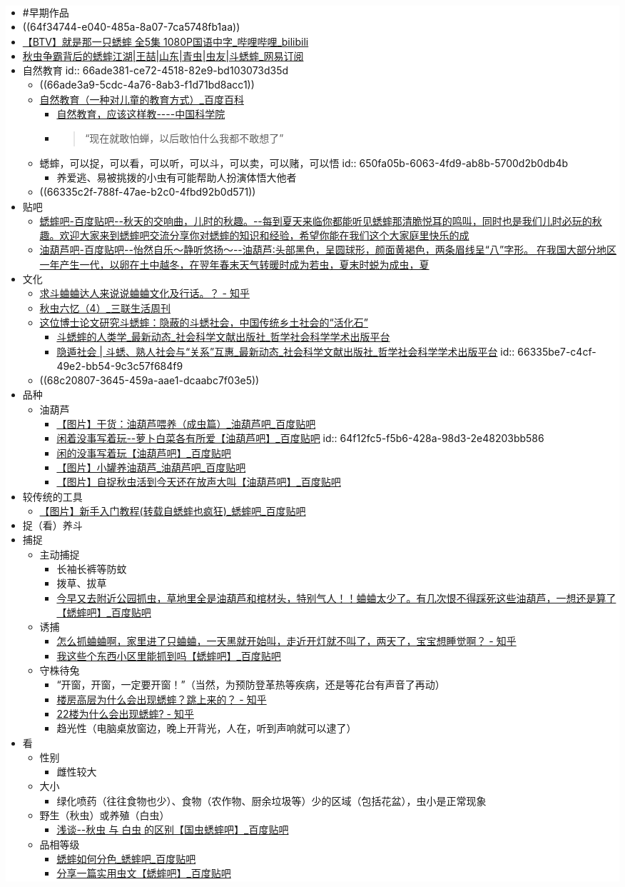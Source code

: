 - #早期作品
- ((64f34744-e040-485a-8a07-7ca5748fb1aa))
- [【BTV】就是那一只蟋蟀 全5集 1080P国语中字_哔哩哔哩_bilibili](https://www.bilibili.com/video/BV13r4y1P7LT)
- [秋虫争霸背后的蟋蟀江湖|王喆|山东|青虫|虫友|斗蟋蟀_网易订阅](https://www.163.com/dy/article/II2AEJ450534B975.html)
- 自然教育
  id:: 66ade381-ce72-4518-82e9-bd103073d35d
	- ((66ade3a9-5cdc-4a76-8ab3-f1d71bd8acc1))
	- [自然教育（一种对儿童的教育方式）_百度百科](https://baike.baidu.com/item/%E8%87%AA%E7%84%B6%E6%95%99%E8%82%B2/5409762)
		- [自然教育，应该这样教----中国科学院](https://www.cas.cn/zjs/201904/t20190415_4688804.shtml)
		- >“现在就敢怕蝉，以后敢怕什么我都不敢想了”
	- 蟋蟀，可以捉，可以看，可以听，可以斗，可以卖，可以赌，可以悟
	  id:: 650fa05b-6063-4fd9-ab8b-5700d2b0db4b
		- 养爱逃、易被挑拨的小虫有可能帮助人扮演体悟大他者
	- ((66335c2f-788f-47ae-b2c0-4fbd92b0d571))
- 贴吧
	- [蟋蟀吧-百度贴吧--秋天的交响曲，儿时的秋趣。--每到夏天来临你都能听见蟋蟀那清脆悦耳的鸣叫，同时也是我们儿时必玩的秋趣。欢迎大家来到蟋蟀吧交流分享你对蟋蟀的知识和经验，希望你能在我们这个大家庭里快乐的成](https://tieba.baidu.com/f?kw=%E8%9F%8B%E8%9F%80)
	- [油葫芦吧-百度贴吧--怡然自乐～静听悠扬～--油葫芦∶头部黑色，呈圆球形，颜面黄褐色，两条眉线呈“八”字形。 在我国大部分地区一年产生一代，以卵在土中越冬，在翌年春末天气转暖时成为若虫，夏末时蜕为成虫，夏](https://tieba.baidu.com/f?kw=%E6%B2%B9%E8%91%AB%E8%8A%A6)
- 文化
	- [求斗蛐蛐达人来说说蛐蛐文化及行话。？ - 知乎](https://www.zhihu.com/question/29456487)
	- [秋虫六忆（4）_三联生活周刊](http://old.lifeweek.com.cn//2013/0826/42188_4.shtml)
	- [这位博士论文研究斗蟋蟀：隐蔽的斗蟋社会，中国传统乡土社会的“活化石”](https://www.sohu.com/a/235293613_683950)
		- [斗蟋蟀的人类学_最新动态_社会科学文献出版社_哲学社会科学学术出版平台](https://www.ssap.com.cn/c/2018-02-26/1066223.shtml)
		- [隐遁社会 | 斗蟋、熟人社会与“关系”互惠_最新动态_社会科学文献出版社_哲学社会科学学术出版平台](https://www.ssap.com.cn/c/2018-01-31/1065814.shtml)
		  id:: 66335be7-c4cf-49e2-bb54-9c3c57f684f9
	- ((68c20807-3645-459a-aae1-dcaabc7f03e5))
- 品种
	- 油葫芦
		- [【图片】干货：油葫芦喂养（成虫篇）_油葫芦吧_百度贴吧](https://tieba.baidu.com/p/6691443054)
		- [闲着没事写着玩--萝卜白菜各有所爱【油葫芦吧】_百度贴吧](https://tieba.baidu.com/p/6352288962)
		  id:: 64f12fc5-f5b6-428a-98d3-2e48203bb586
		- [闲的没事写着玩【油葫芦吧】_百度贴吧](https://tieba.baidu.com/p/6343926469)
		- [【图片】小罐养油葫芦_油葫芦吧_百度贴吧](https://tieba.baidu.com/p/7078032984)
		- [【图片】自捉秋虫活到今天还在放声大叫【油葫芦吧】_百度贴吧](https://tieba.baidu.com/p/4954059768)
- 较传统的工具
	- [【图片】新手入门教程(转载自蟋蟀也疯狂)_蟋蟀吧_百度贴吧](https://tieba.baidu.com/p/5179718903)
- 捉（看）养斗
- 捕捉
	- 主动捕捉
		- 长袖长裤等防蚊
		- 拨草、拔草
		- [今早又去附近公园抓虫，草地里全是油葫芦和棺材头，特别气人！！蛐蛐太少了。有几次恨不得踩死这些油葫芦，一想还是算了【蟋蟀吧】_百度贴吧](https://tieba.baidu.com/p/5856051295)
	- 诱捕
		- [怎么抓蛐蛐啊，家里进了只蛐蛐，一天黑就开始叫，走近开灯就不叫了，两天了，宝宝想睡觉啊？ - 知乎](https://www.zhihu.com/question/47834543)
		- [我这些个东西小区里能抓到吗【蟋蟀吧】_百度贴吧](https://tieba.baidu.com/p/8532833821)
	- 守株待兔
		- “开窗，开窗，一定要开窗！”（当然，为预防登革热等疾病，还是等花台有声音了再动）
		- [楼房高层为什么会出现蟋蟀？跳上来的？ - 知乎](https://www.zhihu.com/question/26104877)
		- [22楼为什么会出现蟋蟀? - 知乎](https://www.zhihu.com/question/21535725)
		- 趋光性（电脑桌放窗边，晚上开背光，人在，听到声响就可以逮了）
- 看
	- 性别
		- 雌性较大
	- 大小
		- 绿化喷药（往往食物也少）、食物（农作物、厨余垃圾等）少的区域（包括花盆），虫小是正常现象
	- 野生（秋虫）或养殖（白虫）
		- [浅谈--秋虫 与 白虫 的区别【国虫蟋蟀吧】_百度贴吧](https://tieba.baidu.com/p/2829300613)
	- 品相等级
		- [蟋蟀如何分色_蟋蟀吧_百度贴吧](https://tieba.baidu.com/p/5668965192)
		- [分享一篇实用虫文【蟋蟀吧】_百度贴吧](https://tieba.baidu.com/p/5816010719)